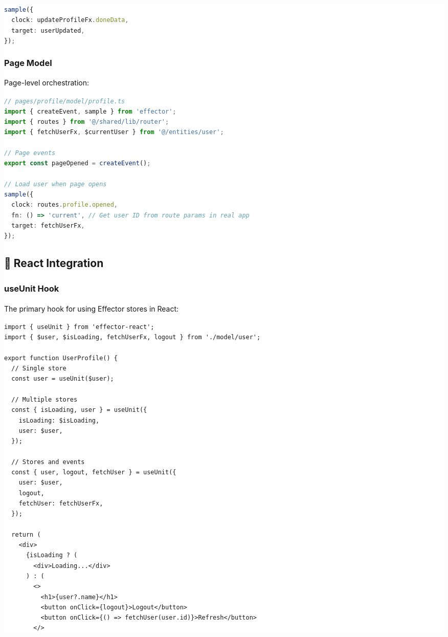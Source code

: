 ```typescript
sample({
  clock: updateProfileFx.doneData,
  target: userUpdated,
});
```

### Page Model

Page-level orchestration:

```typescript
// pages/profile/model/profile.ts
import { createEvent, sample } from 'effector';
import { routes } from '@/shared/lib/router';
import { fetchUserFx, $currentUser } from '@/entities/user';

// Page events
export const pageOpened = createEvent();

// Load user when page opens
sample({
  clock: routes.profile.opened,
  fn: () => 'current', // Get user ID from route params in real app
  target: fetchUserFx,
});
```

## 🔗 React Integration

### useUnit Hook

The primary hook for using Effector stores in React:

```tsx
import { useUnit } from 'effector-react';
import { $user, $isLoading, fetchUserFx, logout } from './model/user';

export function UserProfile() {
  // Single store
  const user = useUnit($user);

  // Multiple stores
  const { isLoading, user } = useUnit({
    isLoading: $isLoading,
    user: $user,
  });

  // Stores and events
  const { user, logout, fetchUser } = useUnit({
    user: $user,
    logout,
    fetchUser: fetchUserFx,
  });

  return (
    <div>
      {isLoading ? (
        <div>Loading...</div>
      ) : (
        <>
          <h1>{user?.name}</h1>
          <button onClick={logout}>Logout</button>
          <button onClick={() => fetchUser(user.id)}>Refresh</button>
        </>
```